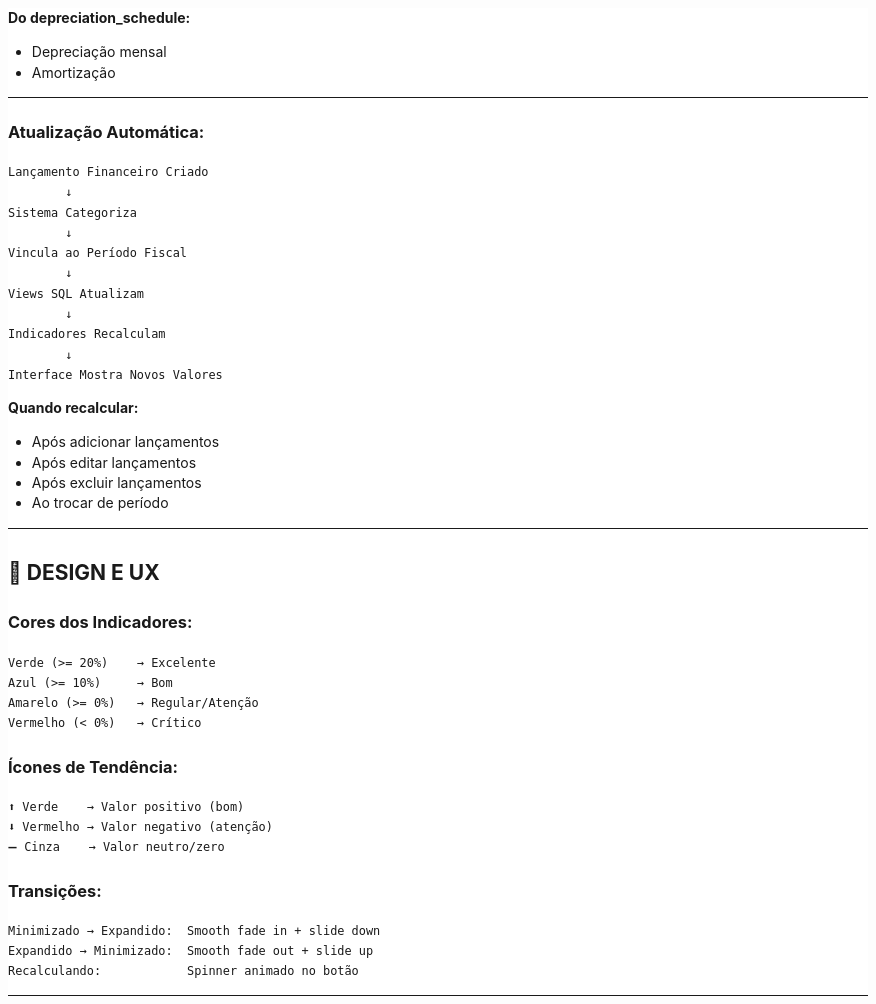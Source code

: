 **Do depreciation_schedule:**
- Depreciação mensal
- Amortização

---

### **Atualização Automática:**

```
Lançamento Financeiro Criado
        ↓
Sistema Categoriza
        ↓
Vincula ao Período Fiscal
        ↓
Views SQL Atualizam
        ↓
Indicadores Recalculam
        ↓
Interface Mostra Novos Valores
```

**Quando recalcular:**
- Após adicionar lançamentos
- Após editar lançamentos
- Após excluir lançamentos
- Ao trocar de período

---

## 🎨 **DESIGN E UX**

### **Cores dos Indicadores:**

```
Verde (>= 20%)    → Excelente
Azul (>= 10%)     → Bom
Amarelo (>= 0%)   → Regular/Atenção
Vermelho (< 0%)   → Crítico
```

### **Ícones de Tendência:**

```
⬆️ Verde    → Valor positivo (bom)
⬇️ Vermelho → Valor negativo (atenção)
➖ Cinza    → Valor neutro/zero
```

### **Transições:**

```
Minimizado → Expandido:  Smooth fade in + slide down
Expandido → Minimizado:  Smooth fade out + slide up
Recalculando:            Spinner animado no botão
```

---